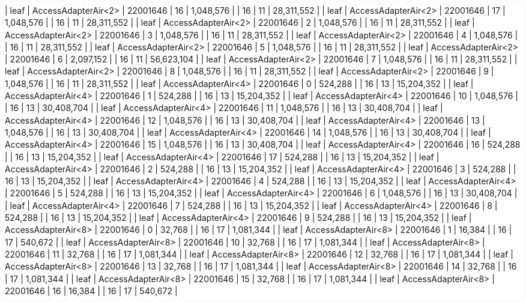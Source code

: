 | leaf | AccessAdapterAir<2> | 22001646 | 16 | 1,048,576 |  | 16 | 11 | 28,311,552 | 
| leaf | AccessAdapterAir<2> | 22001646 | 17 | 1,048,576 |  | 16 | 11 | 28,311,552 | 
| leaf | AccessAdapterAir<2> | 22001646 | 2 | 1,048,576 |  | 16 | 11 | 28,311,552 | 
| leaf | AccessAdapterAir<2> | 22001646 | 3 | 1,048,576 |  | 16 | 11 | 28,311,552 | 
| leaf | AccessAdapterAir<2> | 22001646 | 4 | 1,048,576 |  | 16 | 11 | 28,311,552 | 
| leaf | AccessAdapterAir<2> | 22001646 | 5 | 1,048,576 |  | 16 | 11 | 28,311,552 | 
| leaf | AccessAdapterAir<2> | 22001646 | 6 | 2,097,152 |  | 16 | 11 | 56,623,104 | 
| leaf | AccessAdapterAir<2> | 22001646 | 7 | 1,048,576 |  | 16 | 11 | 28,311,552 | 
| leaf | AccessAdapterAir<2> | 22001646 | 8 | 1,048,576 |  | 16 | 11 | 28,311,552 | 
| leaf | AccessAdapterAir<2> | 22001646 | 9 | 1,048,576 |  | 16 | 11 | 28,311,552 | 
| leaf | AccessAdapterAir<4> | 22001646 | 0 | 524,288 |  | 16 | 13 | 15,204,352 | 
| leaf | AccessAdapterAir<4> | 22001646 | 1 | 524,288 |  | 16 | 13 | 15,204,352 | 
| leaf | AccessAdapterAir<4> | 22001646 | 10 | 1,048,576 |  | 16 | 13 | 30,408,704 | 
| leaf | AccessAdapterAir<4> | 22001646 | 11 | 1,048,576 |  | 16 | 13 | 30,408,704 | 
| leaf | AccessAdapterAir<4> | 22001646 | 12 | 1,048,576 |  | 16 | 13 | 30,408,704 | 
| leaf | AccessAdapterAir<4> | 22001646 | 13 | 1,048,576 |  | 16 | 13 | 30,408,704 | 
| leaf | AccessAdapterAir<4> | 22001646 | 14 | 1,048,576 |  | 16 | 13 | 30,408,704 | 
| leaf | AccessAdapterAir<4> | 22001646 | 15 | 1,048,576 |  | 16 | 13 | 30,408,704 | 
| leaf | AccessAdapterAir<4> | 22001646 | 16 | 524,288 |  | 16 | 13 | 15,204,352 | 
| leaf | AccessAdapterAir<4> | 22001646 | 17 | 524,288 |  | 16 | 13 | 15,204,352 | 
| leaf | AccessAdapterAir<4> | 22001646 | 2 | 524,288 |  | 16 | 13 | 15,204,352 | 
| leaf | AccessAdapterAir<4> | 22001646 | 3 | 524,288 |  | 16 | 13 | 15,204,352 | 
| leaf | AccessAdapterAir<4> | 22001646 | 4 | 524,288 |  | 16 | 13 | 15,204,352 | 
| leaf | AccessAdapterAir<4> | 22001646 | 5 | 524,288 |  | 16 | 13 | 15,204,352 | 
| leaf | AccessAdapterAir<4> | 22001646 | 6 | 1,048,576 |  | 16 | 13 | 30,408,704 | 
| leaf | AccessAdapterAir<4> | 22001646 | 7 | 524,288 |  | 16 | 13 | 15,204,352 | 
| leaf | AccessAdapterAir<4> | 22001646 | 8 | 524,288 |  | 16 | 13 | 15,204,352 | 
| leaf | AccessAdapterAir<4> | 22001646 | 9 | 524,288 |  | 16 | 13 | 15,204,352 | 
| leaf | AccessAdapterAir<8> | 22001646 | 0 | 32,768 |  | 16 | 17 | 1,081,344 | 
| leaf | AccessAdapterAir<8> | 22001646 | 1 | 16,384 |  | 16 | 17 | 540,672 | 
| leaf | AccessAdapterAir<8> | 22001646 | 10 | 32,768 |  | 16 | 17 | 1,081,344 | 
| leaf | AccessAdapterAir<8> | 22001646 | 11 | 32,768 |  | 16 | 17 | 1,081,344 | 
| leaf | AccessAdapterAir<8> | 22001646 | 12 | 32,768 |  | 16 | 17 | 1,081,344 | 
| leaf | AccessAdapterAir<8> | 22001646 | 13 | 32,768 |  | 16 | 17 | 1,081,344 | 
| leaf | AccessAdapterAir<8> | 22001646 | 14 | 32,768 |  | 16 | 17 | 1,081,344 | 
| leaf | AccessAdapterAir<8> | 22001646 | 15 | 32,768 |  | 16 | 17 | 1,081,344 | 
| leaf | AccessAdapterAir<8> | 22001646 | 16 | 16,384 |  | 16 | 17 | 540,672 | 